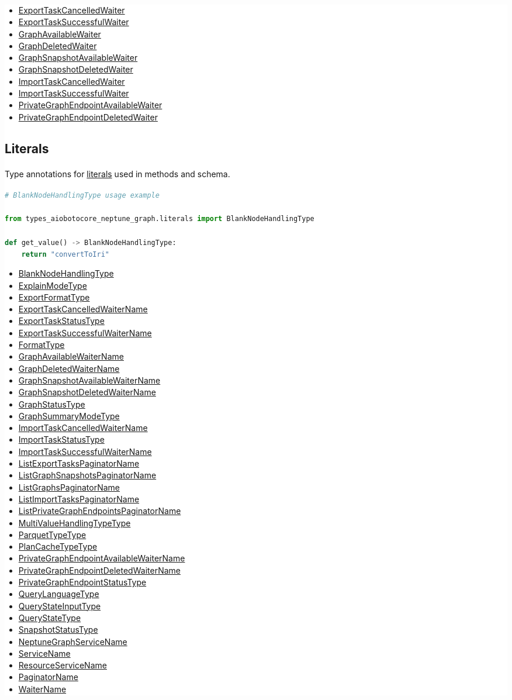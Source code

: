 - [ExportTaskCancelledWaiter](./waiters.md#exporttaskcancelledwaiter)
- [ExportTaskSuccessfulWaiter](./waiters.md#exporttasksuccessfulwaiter)
- [GraphAvailableWaiter](./waiters.md#graphavailablewaiter)
- [GraphDeletedWaiter](./waiters.md#graphdeletedwaiter)
- [GraphSnapshotAvailableWaiter](./waiters.md#graphsnapshotavailablewaiter)
- [GraphSnapshotDeletedWaiter](./waiters.md#graphsnapshotdeletedwaiter)
- [ImportTaskCancelledWaiter](./waiters.md#importtaskcancelledwaiter)
- [ImportTaskSuccessfulWaiter](./waiters.md#importtasksuccessfulwaiter)
- [PrivateGraphEndpointAvailableWaiter](./waiters.md#privategraphendpointavailablewaiter)
- [PrivateGraphEndpointDeletedWaiter](./waiters.md#privategraphendpointdeletedwaiter)






## Literals

Type annotations for [literals](./literals.md) used in methods and schema.

```python
# BlankNodeHandlingType usage example

from types_aiobotocore_neptune_graph.literals import BlankNodeHandlingType

def get_value() -> BlankNodeHandlingType:
    return "convertToIri"
```

- [BlankNodeHandlingType](./literals.md#blanknodehandlingtype)
- [ExplainModeType](./literals.md#explainmodetype)
- [ExportFormatType](./literals.md#exportformattype)
- [ExportTaskCancelledWaiterName](./literals.md#exporttaskcancelledwaitername)
- [ExportTaskStatusType](./literals.md#exporttaskstatustype)
- [ExportTaskSuccessfulWaiterName](./literals.md#exporttasksuccessfulwaitername)
- [FormatType](./literals.md#formattype)
- [GraphAvailableWaiterName](./literals.md#graphavailablewaitername)
- [GraphDeletedWaiterName](./literals.md#graphdeletedwaitername)
- [GraphSnapshotAvailableWaiterName](./literals.md#graphsnapshotavailablewaitername)
- [GraphSnapshotDeletedWaiterName](./literals.md#graphsnapshotdeletedwaitername)
- [GraphStatusType](./literals.md#graphstatustype)
- [GraphSummaryModeType](./literals.md#graphsummarymodetype)
- [ImportTaskCancelledWaiterName](./literals.md#importtaskcancelledwaitername)
- [ImportTaskStatusType](./literals.md#importtaskstatustype)
- [ImportTaskSuccessfulWaiterName](./literals.md#importtasksuccessfulwaitername)
- [ListExportTasksPaginatorName](./literals.md#listexporttaskspaginatorname)
- [ListGraphSnapshotsPaginatorName](./literals.md#listgraphsnapshotspaginatorname)
- [ListGraphsPaginatorName](./literals.md#listgraphspaginatorname)
- [ListImportTasksPaginatorName](./literals.md#listimporttaskspaginatorname)
- [ListPrivateGraphEndpointsPaginatorName](./literals.md#listprivategraphendpointspaginatorname)
- [MultiValueHandlingTypeType](./literals.md#multivaluehandlingtypetype)
- [ParquetTypeType](./literals.md#parquettypetype)
- [PlanCacheTypeType](./literals.md#plancachetypetype)
- [PrivateGraphEndpointAvailableWaiterName](./literals.md#privategraphendpointavailablewaitername)
- [PrivateGraphEndpointDeletedWaiterName](./literals.md#privategraphendpointdeletedwaitername)
- [PrivateGraphEndpointStatusType](./literals.md#privategraphendpointstatustype)
- [QueryLanguageType](./literals.md#querylanguagetype)
- [QueryStateInputType](./literals.md#querystateinputtype)
- [QueryStateType](./literals.md#querystatetype)
- [SnapshotStatusType](./literals.md#snapshotstatustype)
- [NeptuneGraphServiceName](./literals.md#neptunegraphservicename)
- [ServiceName](./literals.md#servicename)
- [ResourceServiceName](./literals.md#resourceservicename)
- [PaginatorName](./literals.md#paginatorname)
- [WaiterName](./literals.md#waitername)
